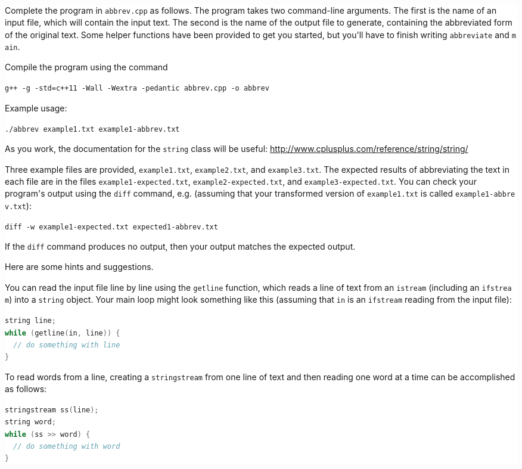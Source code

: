 Complete the program in `abbrev.cpp` as follows.  The program takes two
command-line arguments. The first is the name of an input file, which will
contain the input text. The second is the name of the output file to
generate, containing the abbreviated form of the original text. Some helper functions have been provided to get you started, but you'll have to finish writing `abbreviate` and `main`.

Compile the program using the command

```
g++ -g -std=c++11 -Wall -Wextra -pedantic abbrev.cpp -o abbrev
```

Example usage:

```
./abbrev example1.txt example1-abbrev.txt
```

As you work, the documentation for the `string` class will be useful:
<http://www.cplusplus.com/reference/string/string/>

Three example files are provided, `example1.txt`, `example2.txt`, and `example3.txt`.
The expected results of abbreviating the text in each file are in the files
`example1-expected.txt`, `example2-expected.txt`, and `example3-expected.txt`.
You can check your program's output using the `diff` command, e.g. (assuming that
your transformed version of `example1.txt` is called `example1-abbrev.txt`):

```
diff -w example1-expected.txt expected1-abbrev.txt
```

If the `diff` command produces no output, then your output matches the expected
output.

Here are some hints and suggestions.

You can read the input file line by line using the `getline` function,
which reads a line of text from an `istream` (including an `ifstream`)
into a `string` object.  Your main loop might look something like this
(assuming that `in` is an `ifstream` reading from the input file):

```cpp
string line;
while (getline(in, line)) {
  // do something with line
}
```

To read words from a line, creating a `stringstream` from one line of text
and then reading one word at a time can be accomplished as follows:

```cpp
stringstream ss(line);
string word;
while (ss >> word) {
  // do something with word
}
```
